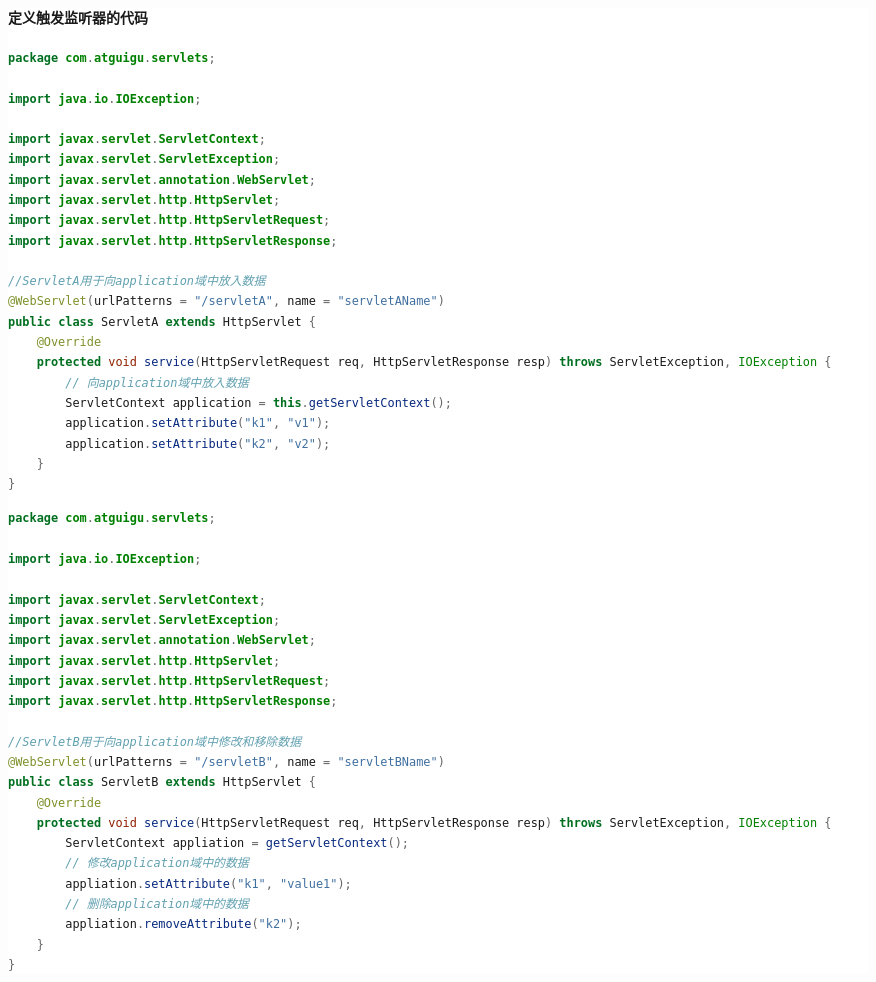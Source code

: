 #### 定义触发监听器的代码

``` java
package com.atguigu.servlets;

import java.io.IOException;

import javax.servlet.ServletContext;
import javax.servlet.ServletException;
import javax.servlet.annotation.WebServlet;
import javax.servlet.http.HttpServlet;
import javax.servlet.http.HttpServletRequest;
import javax.servlet.http.HttpServletResponse;

//ServletA用于向application域中放入数据
@WebServlet(urlPatterns = "/servletA", name = "servletAName")
public class ServletA extends HttpServlet {
	@Override
	protected void service(HttpServletRequest req, HttpServletResponse resp) throws ServletException, IOException {
		// 向application域中放入数据
		ServletContext application = this.getServletContext();
		application.setAttribute("k1", "v1");
		application.setAttribute("k2", "v2");
	}
}
```

```java
package com.atguigu.servlets;

import java.io.IOException;

import javax.servlet.ServletContext;
import javax.servlet.ServletException;
import javax.servlet.annotation.WebServlet;
import javax.servlet.http.HttpServlet;
import javax.servlet.http.HttpServletRequest;
import javax.servlet.http.HttpServletResponse;

//ServletB用于向application域中修改和移除数据
@WebServlet(urlPatterns = "/servletB", name = "servletBName")
public class ServletB extends HttpServlet {
	@Override
	protected void service(HttpServletRequest req, HttpServletResponse resp) throws ServletException, IOException {
		ServletContext appliation = getServletContext();
		// 修改application域中的数据
		appliation.setAttribute("k1", "value1");
		// 删除application域中的数据
		appliation.removeAttribute("k2");
	}
}
```
